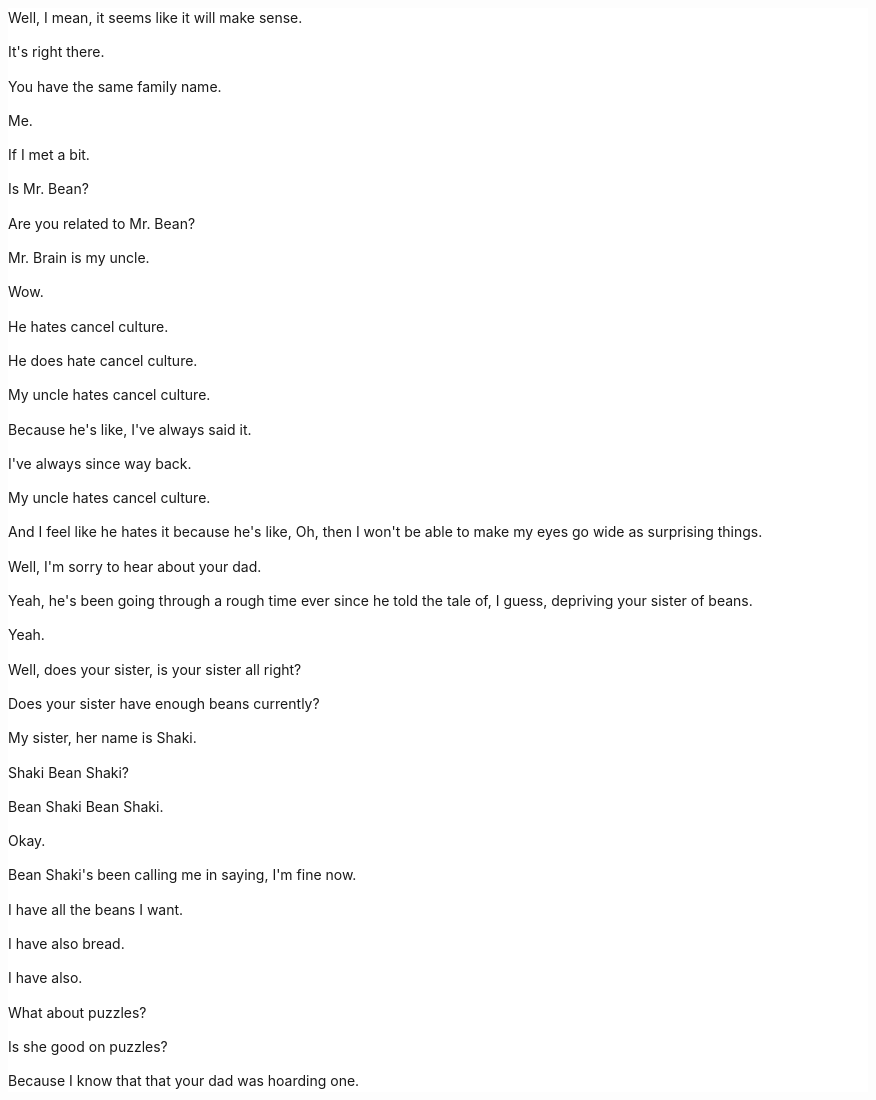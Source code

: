 Well, I mean, it seems like it will make sense.

It's right there.

You have the same family name.

Me.

If I met a bit.

Is Mr. Bean?

Are you related to Mr. Bean?

Mr. Brain is my uncle.

Wow.

He hates cancel culture.

He does hate cancel culture.

My uncle hates cancel culture.

Because he's like, I've always said it.

I've always since way back.

My uncle hates cancel culture.

And I feel like he hates it because he's like, Oh, then I won't be able to make my eyes go wide as surprising things.

Well, I'm sorry to hear about your dad.

Yeah, he's been going through a rough time ever since he told the tale of, I guess, depriving your sister of beans.

Yeah.

Well, does your sister, is your sister all right?

Does your sister have enough beans currently?

My sister, her name is Shaki.

Shaki Bean Shaki?

Bean Shaki Bean Shaki.

Okay.

Bean Shaki's been calling me in saying, I'm fine now.

I have all the beans I want.

I have also bread.

I have also.

What about puzzles?

Is she good on puzzles?

Because I know that that your dad was hoarding one.

